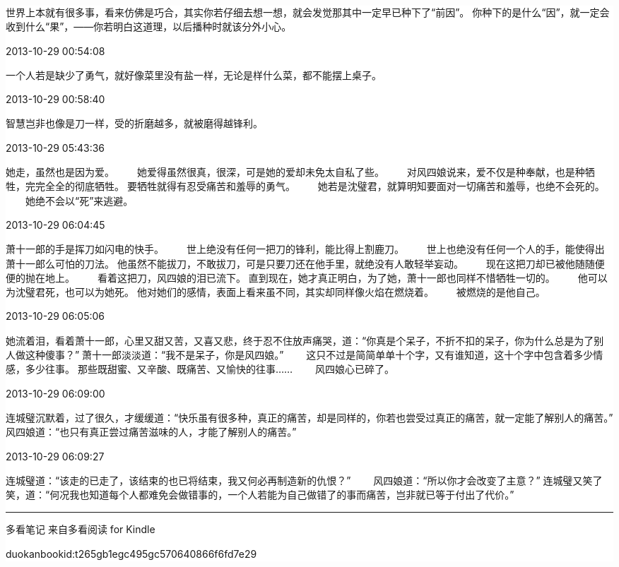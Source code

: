 世界上本就有很多事，看来仿佛是巧合，其实你若仔细去想一想，就会发觉那其中一定早已种下了“前因”。
你种下的是什么“因”，就一定会收到什么“果”，——你若明白这道理，以后播种时就该分外小心。

  

2013-10-29 00:54:08

一个人若是缺少了勇气，就好像菜里没有盐一样，无论是样什么菜，都不能摆上桌子。

  

2013-10-29 00:58:40

智慧岂非也像是刀一样，受的折磨越多，就被磨得越锋利。

  

2013-10-29 05:43:36

她走，虽然也是因为爱。 　　她爱得虽然很真，很深，可是她的爱却未免太自私了些。 　　对风四娘说来，爱不仅是种奉献，也是种牺牲，完完全全的彻底牺牲。
要牺牲就得有忍受痛苦和羞辱的勇气。 　　她若是沈璧君，就算明知要面对一切痛苦和羞辱，也绝不会死的。 　　她绝不会以“死”来逃避。

  

2013-10-29 06:04:45

萧十一郎的手是挥刀如闪电的快手。 　　世上绝没有任何一把刀的锋利，能比得上割鹿刀。 　　世上也绝没有任何一个人的手，能使得出萧十一郎么可怕的刀法。
他虽然不能拔刀，不敢拔刀，可是只要刀还在他手里，就绝没有人敢轻举妄动。 　　现在这把刀却已被他随随便便的抛在地上。 　　看着这把刀，风四娘的泪已流下。
直到现在，她才真正明白，为了她，萧十一郎也同样不惜牺牲一切的。 　　他可以为沈璧君死，也可以为她死。
他对她们的感情，表面上看来虽不同，其实却同样像火焰在燃烧着。 　　被燃烧的是他自己。

  

2013-10-29 06:05:06

她流着泪，看着萧十一郎，心里又甜又苦，又喜又悲，终于忍不住放声痛哭，道：“你真是个呆子，不折不扣的呆子，你为什么总是为了别人做这种傻事？”
萧十一郎淡淡道：“我不是呆子，你是风四娘。” 　　这只不过是简简单单十个字，又有谁知道，这十个字中包含着多少情感，多少往事。
那些既甜蜜、又辛酸、既痛苦、又愉快的往事…… 　　风四娘心已碎了。

  

2013-10-29 06:09:00

连城璧沉默着，过了很久，才缓缓道：“快乐虽有很多种，真正的痛苦，却是同样的，你若也尝受过真正的痛苦，就一定能了解别人的痛苦。”
风四娘道：“也只有真正尝过痛苦滋味的人，才能了解别人的痛苦。”

  

2013-10-29 06:09:27

连城璧道：“该走的已走了，该结束的也已将结束，我又何必再制造新的仇恨？” 　　风四娘道：“所以你才会改变了主意？”
连城璧又笑了笑，道：“何况我也知道每个人都难免会做错事的，一个人若能为自己做错了的事而痛苦，岂非就已等于付出了代价。”

* * *

多看笔记 来自多看阅读 for Kindle

duokanbookid:t265gb1egc495gc570640866f6fd7e29


